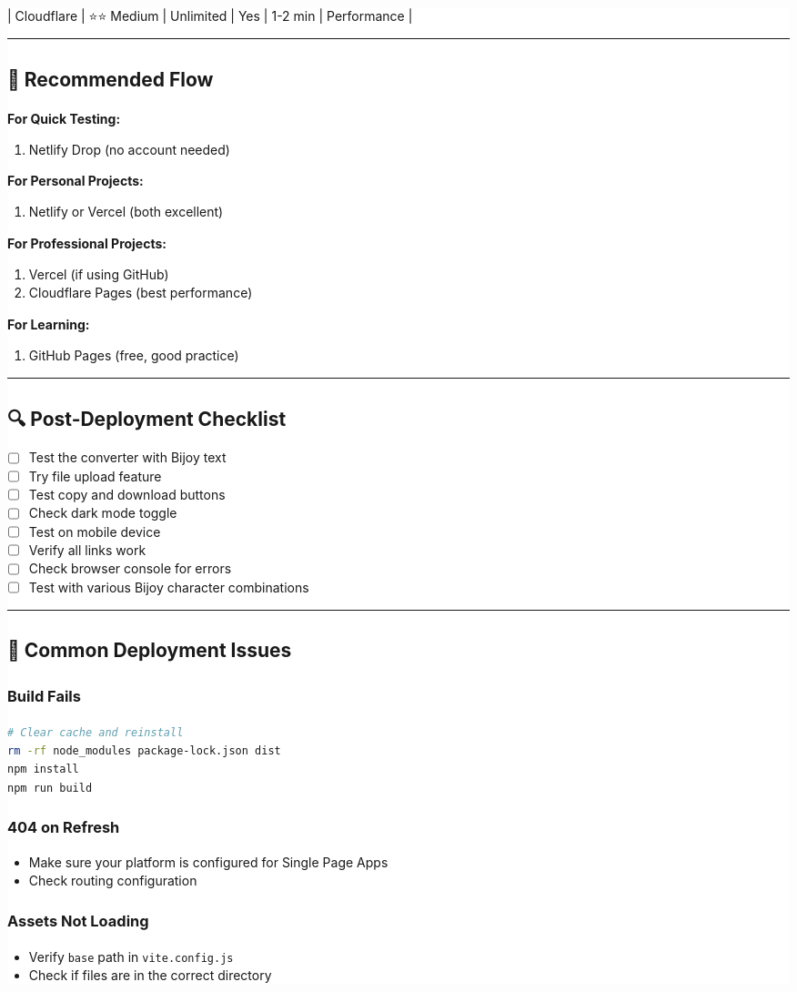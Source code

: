 | Cloudflare | ⭐⭐ Medium | Unlimited | Yes | 1-2 min | Performance |

---

## 🎯 Recommended Flow

**For Quick Testing:**
1. Netlify Drop (no account needed)

**For Personal Projects:**
1. Netlify or Vercel (both excellent)

**For Professional Projects:**
1. Vercel (if using GitHub)
2. Cloudflare Pages (best performance)

**For Learning:**
1. GitHub Pages (free, good practice)

---

## 🔍 Post-Deployment Checklist

- [ ] Test the converter with Bijoy text
- [ ] Try file upload feature
- [ ] Test copy and download buttons
- [ ] Check dark mode toggle
- [ ] Test on mobile device
- [ ] Verify all links work
- [ ] Check browser console for errors
- [ ] Test with various Bijoy character combinations

---

## 🐛 Common Deployment Issues

### Build Fails
```bash
# Clear cache and reinstall
rm -rf node_modules package-lock.json dist
npm install
npm run build
```

### 404 on Refresh
- Make sure your platform is configured for Single Page Apps
- Check routing configuration

### Assets Not Loading
- Verify `base` path in `vite.config.js`
- Check if files are in the correct directory
